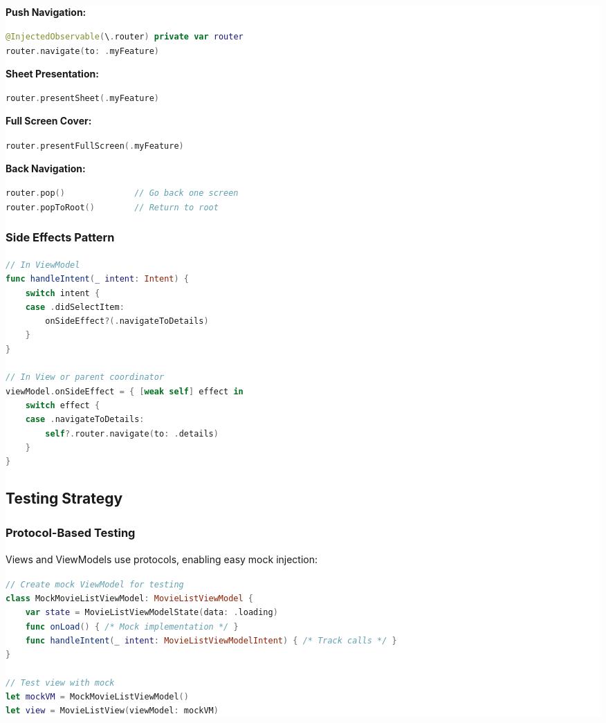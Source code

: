 **Push Navigation:**
```swift
@InjectedObservable(\.router) private var router
router.navigate(to: .myFeature)
```

**Sheet Presentation:**
```swift
router.presentSheet(.myFeature)
```

**Full Screen Cover:**
```swift
router.presentFullScreen(.myFeature)
```

**Back Navigation:**
```swift
router.pop()              // Go back one screen
router.popToRoot()        // Return to root
```

### Side Effects Pattern

```swift
// In ViewModel
func handleIntent(_ intent: Intent) {
    switch intent {
    case .didSelectItem:
        onSideEffect?(.navigateToDetails)
    }
}

// In View or parent coordinator
viewModel.onSideEffect = { [weak self] effect in
    switch effect {
    case .navigateToDetails:
        self?.router.navigate(to: .details)
    }
}
```

## Testing Strategy

### Protocol-Based Testing
Views and ViewModels use protocols, enabling easy mock injection:

```swift
// Create mock ViewModel for testing
class MockMovieListViewModel: MovieListViewModel {
    var state = MovieListViewModelState(data: .loading)
    func onLoad() { /* Mock implementation */ }
    func handleIntent(_ intent: MovieListViewModelIntent) { /* Track calls */ }
}

// Test view with mock
let mockVM = MockMovieListViewModel()
let view = MovieListView(viewModel: mockVM)
```
